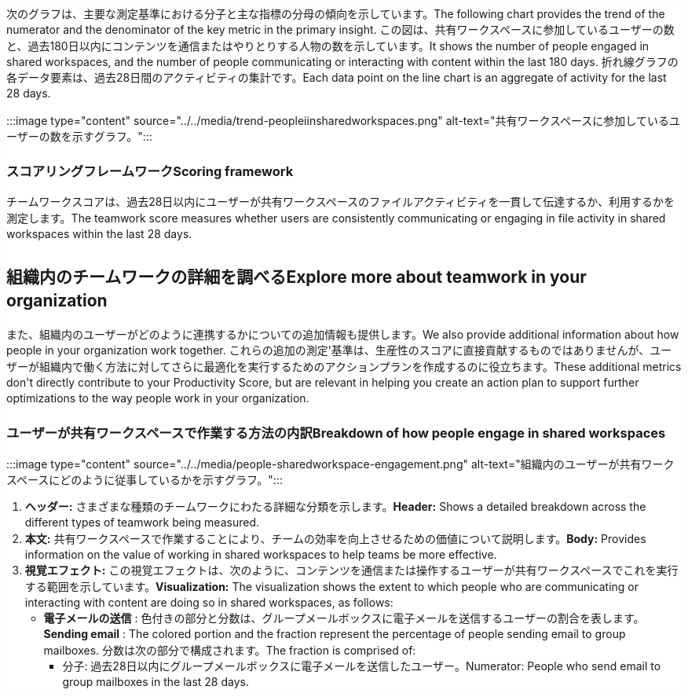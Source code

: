 <span data-ttu-id="e1ba6-138">次のグラフは、主要な測定基準における分子と主な指標の分母の傾向を示しています。</span><span class="sxs-lookup"><span data-stu-id="e1ba6-138">The following chart provides the trend of the numerator and the denominator of the key metric in the primary insight.</span></span> <span data-ttu-id="e1ba6-139">この図は、共有ワークスペースに参加しているユーザーの数と、過去180日以内にコンテンツを通信またはやりとりする人物の数を示しています。</span><span class="sxs-lookup"><span data-stu-id="e1ba6-139">It shows the number of people engaged in shared workspaces, and the number of people communicating or interacting with content within the last 180 days.</span></span> <span data-ttu-id="e1ba6-140">折れ線グラフの各データ要素は、過去28日間のアクティビティの集計です。</span><span class="sxs-lookup"><span data-stu-id="e1ba6-140">Each data point on the line chart is an aggregate of activity for the last 28 days.</span></span>

:::image type="content" source="../../media/trend-peopleiinsharedworkspaces.png" alt-text="共有ワークスペースに参加しているユーザーの数を示すグラフ。":::

### <a name="scoring-framework"></a><span data-ttu-id="e1ba6-142">スコアリングフレームワーク</span><span class="sxs-lookup"><span data-stu-id="e1ba6-142">Scoring framework</span></span>

<span data-ttu-id="e1ba6-143">チームワークスコアは、過去28日以内にユーザーが共有ワークスペースのファイルアクティビティを一貫して伝達するか、利用するかを測定します。</span><span class="sxs-lookup"><span data-stu-id="e1ba6-143">The teamwork score measures whether users are consistently communicating or engaging in file activity in shared workspaces within the last 28 days.</span></span>

## <a name="explore-more-about-teamwork-in-your-organization"></a><span data-ttu-id="e1ba6-144">組織内のチームワークの詳細を調べる</span><span class="sxs-lookup"><span data-stu-id="e1ba6-144">Explore more about teamwork in your organization</span></span>

<span data-ttu-id="e1ba6-145">また、組織内のユーザーがどのように連携するかについての追加情報も提供します。</span><span class="sxs-lookup"><span data-stu-id="e1ba6-145">We also provide additional information about how people in your organization work together.</span></span> <span data-ttu-id="e1ba6-146">これらの追加の測定&#39;基準は、生産性のスコアに直接貢献するものではありませんが、ユーザーが組織内で働く方法に対してさらに最適化を実行するためのアクションプランを作成するのに役立ちます。</span><span class="sxs-lookup"><span data-stu-id="e1ba6-146">These additional metrics don&#39;t directly contribute to your Productivity Score, but are relevant in helping you create an action plan to support further optimizations to the way people work in your organization.</span></span>

### <a name="breakdown-of-how-people-engage-in-shared-workspaces"></a><span data-ttu-id="e1ba6-147">ユーザーが共有ワークスペースで作業する方法の内訳</span><span class="sxs-lookup"><span data-stu-id="e1ba6-147">Breakdown of how people engage in shared workspaces</span></span>

:::image type="content" source="../../media/people-sharedworkspace-engagement.png" alt-text="組織内のユーザーが共有ワークスペースにどのように従事しているかを示すグラフ。":::

1. <span data-ttu-id="e1ba6-149">**ヘッダー:** さまざまな種類のチームワークにわたる詳細な分類を示します。</span><span class="sxs-lookup"><span data-stu-id="e1ba6-149">**Header:** Shows a detailed breakdown across the different types of teamwork being measured.</span></span>
2. <span data-ttu-id="e1ba6-150">**本文:** 共有ワークスペースで作業することにより、チームの効率を向上させるための価値について説明します。</span><span class="sxs-lookup"><span data-stu-id="e1ba6-150">**Body:** Provides information on the value of working in shared workspaces to help teams be more effective.</span></span>
3. <span data-ttu-id="e1ba6-151">**視覚エフェクト:** この視覚エフェクトは、次のように、コンテンツを通信または操作するユーザーが共有ワークスペースでこれを実行する範囲を示しています。</span><span class="sxs-lookup"><span data-stu-id="e1ba6-151">**Visualization:** The visualization shows the extent to which people who are communicating or interacting with content are doing so in shared workspaces, as follows:</span></span>
      - <span data-ttu-id="e1ba6-152">**電子メールの送信** : 色付きの部分と分数は、グループメールボックスに電子メールを送信するユーザーの割合を表します。</span><span class="sxs-lookup"><span data-stu-id="e1ba6-152">**Sending email** : The colored portion and the fraction represent the percentage of people sending email to group mailboxes.</span></span> <span data-ttu-id="e1ba6-153">分数は次の部分で構成されます。</span><span class="sxs-lookup"><span data-stu-id="e1ba6-153">The fraction is comprised of:</span></span>
        - <span data-ttu-id="e1ba6-154">分子: 過去28日以内にグループメールボックスに電子メールを送信したユーザー。</span><span class="sxs-lookup"><span data-stu-id="e1ba6-154">Numerator: People who send email to group mailboxes in the last 28 days.</span></span>